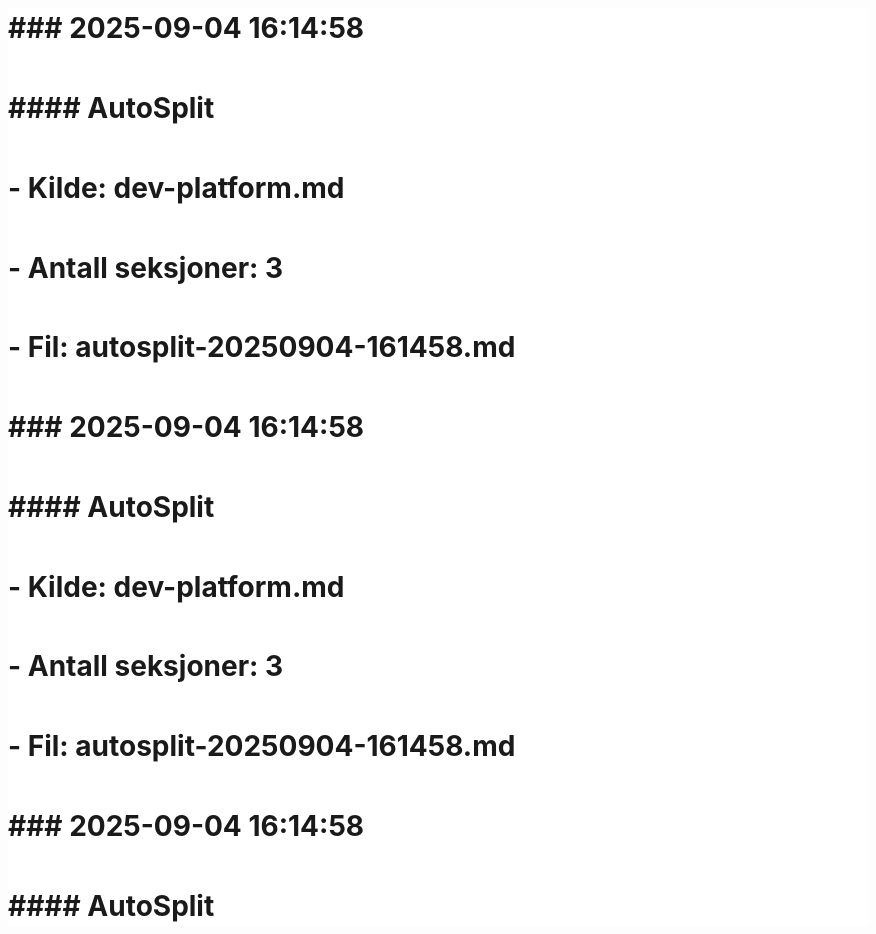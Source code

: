 #

# \### 2025-09-04 16:14:58

# \#### AutoSplit

# \- Kilde: dev-platform.md

# \- Antall seksjoner: 3

# \- Fil: autosplit-20250904-161458.md

#

#

#

#

# \### 2025-09-04 16:14:58

# \#### AutoSplit

# \- Kilde: dev-platform.md

# \- Antall seksjoner: 3

# \- Fil: autosplit-20250904-161458.md

#

#

#

#

# \### 2025-09-04 16:14:58

# \#### AutoSplit
